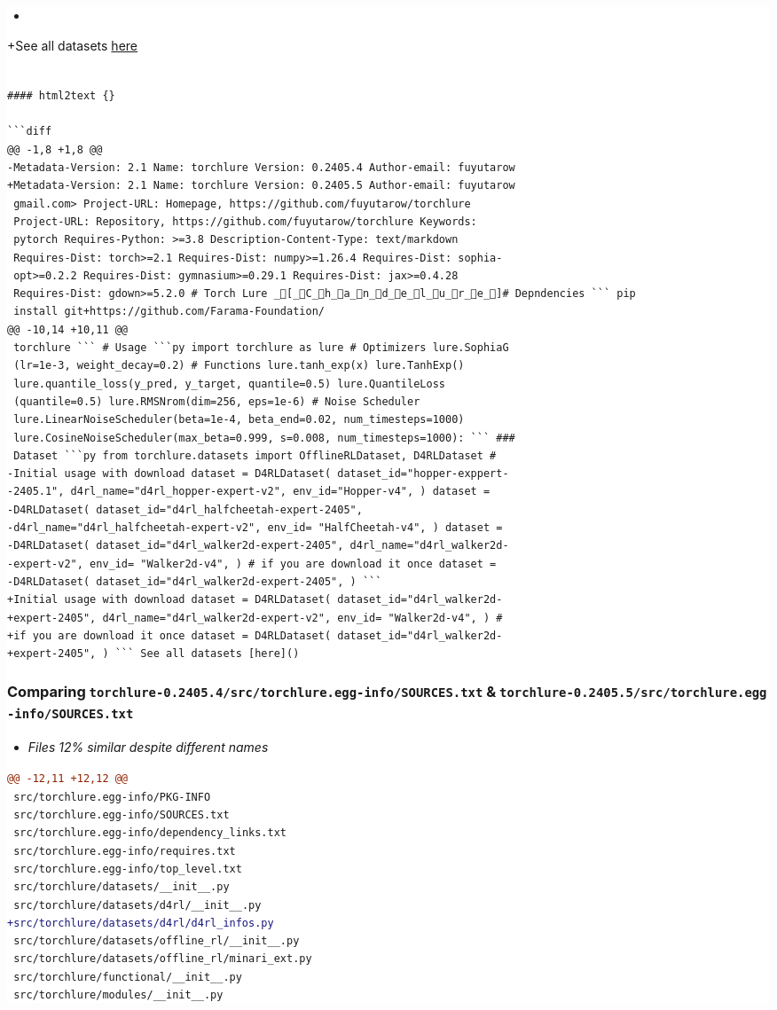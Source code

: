  ```py
 ```
+
+See all datasets [here]()
```

#### html2text {}

```diff
@@ -1,8 +1,8 @@
-Metadata-Version: 2.1 Name: torchlure Version: 0.2405.4 Author-email: fuyutarow
+Metadata-Version: 2.1 Name: torchlure Version: 0.2405.5 Author-email: fuyutarow
 gmail.com> Project-URL: Homepage, https://github.com/fuyutarow/torchlure
 Project-URL: Repository, https://github.com/fuyutarow/torchlure Keywords:
 pytorch Requires-Python: >=3.8 Description-Content-Type: text/markdown
 Requires-Dist: torch>=2.1 Requires-Dist: numpy>=1.26.4 Requires-Dist: sophia-
 opt>=0.2.2 Requires-Dist: gymnasium>=0.29.1 Requires-Dist: jax>=0.4.28
 Requires-Dist: gdown>=5.2.0 # Torch Lure _[_C_h_a_n_d_e_l_u_r_e_]# Depndencies ``` pip
 install git+https://github.com/Farama-Foundation/
@@ -10,14 +10,11 @@
 torchlure ``` # Usage ```py import torchlure as lure # Optimizers lure.SophiaG
 (lr=1e-3, weight_decay=0.2) # Functions lure.tanh_exp(x) lure.TanhExp()
 lure.quantile_loss(y_pred, y_target, quantile=0.5) lure.QuantileLoss
 (quantile=0.5) lure.RMSNrom(dim=256, eps=1e-6) # Noise Scheduler
 lure.LinearNoiseScheduler(beta=1e-4, beta_end=0.02, num_timesteps=1000)
 lure.CosineNoiseScheduler(max_beta=0.999, s=0.008, num_timesteps=1000): ``` ###
 Dataset ```py from torchlure.datasets import OfflineRLDataset, D4RLDataset #
-Initial usage with download dataset = D4RLDataset( dataset_id="hopper-exppert-
-2405.1", d4rl_name="d4rl_hopper-expert-v2", env_id="Hopper-v4", ) dataset =
-D4RLDataset( dataset_id="d4rl_halfcheetah-expert-2405",
-d4rl_name="d4rl_halfcheetah-expert-v2", env_id= "HalfCheetah-v4", ) dataset =
-D4RLDataset( dataset_id="d4rl_walker2d-expert-2405", d4rl_name="d4rl_walker2d-
-expert-v2", env_id= "Walker2d-v4", ) # if you are download it once dataset =
-D4RLDataset( dataset_id="d4rl_walker2d-expert-2405", ) ```
+Initial usage with download dataset = D4RLDataset( dataset_id="d4rl_walker2d-
+expert-2405", d4rl_name="d4rl_walker2d-expert-v2", env_id= "Walker2d-v4", ) #
+if you are download it once dataset = D4RLDataset( dataset_id="d4rl_walker2d-
+expert-2405", ) ``` See all datasets [here]()
```

### Comparing `torchlure-0.2405.4/src/torchlure.egg-info/SOURCES.txt` & `torchlure-0.2405.5/src/torchlure.egg-info/SOURCES.txt`

 * *Files 12% similar despite different names*

```diff
@@ -12,11 +12,12 @@
 src/torchlure.egg-info/PKG-INFO
 src/torchlure.egg-info/SOURCES.txt
 src/torchlure.egg-info/dependency_links.txt
 src/torchlure.egg-info/requires.txt
 src/torchlure.egg-info/top_level.txt
 src/torchlure/datasets/__init__.py
 src/torchlure/datasets/d4rl/__init__.py
+src/torchlure/datasets/d4rl/d4rl_infos.py
 src/torchlure/datasets/offline_rl/__init__.py
 src/torchlure/datasets/offline_rl/minari_ext.py
 src/torchlure/functional/__init__.py
 src/torchlure/modules/__init__.py
```

